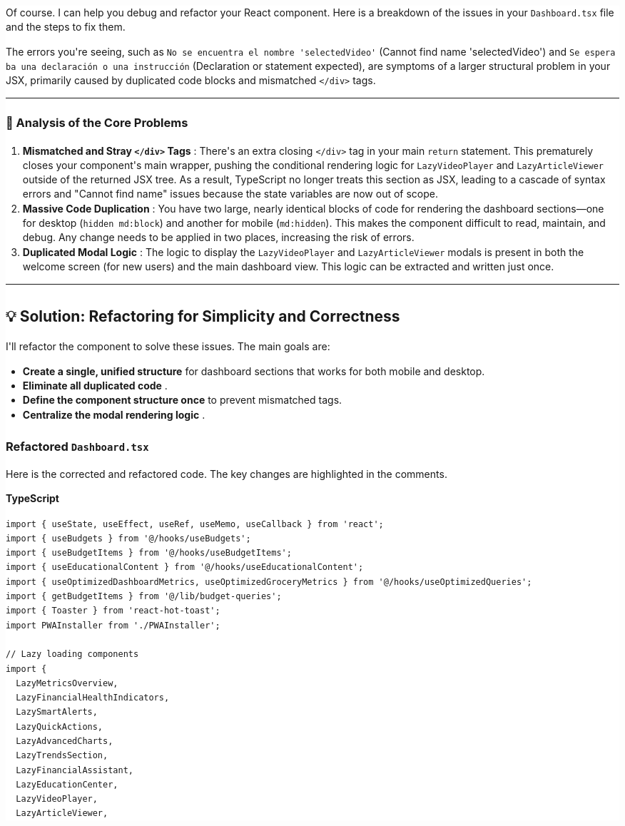 Of course. I can help you debug and refactor your React component. Here is a breakdown of the issues in your `Dashboard.tsx` file and the steps to fix them.

The errors you're seeing, such as `No se encuentra el nombre 'selectedVideo'` (Cannot find name 'selectedVideo') and `Se esperaba una declaración o una instrucción` (Declaration or statement expected), are symptoms of a larger structural problem in your JSX, primarily caused by duplicated code blocks and mismatched `</div>` tags.

---

### 🐛 Analysis of the Core Problems

1. **Mismatched and Stray `</div>` Tags** : There's an extra closing `</div>` tag in your main `return` statement. This prematurely closes your component's main wrapper, pushing the conditional rendering logic for `LazyVideoPlayer` and `LazyArticleViewer` outside of the returned JSX tree. As a result, TypeScript no longer treats this section as JSX, leading to a cascade of syntax errors and "Cannot find name" issues because the state variables are now out of scope.
2. **Massive Code Duplication** : You have two large, nearly identical blocks of code for rendering the dashboard sections—one for desktop (`hidden md:block`) and another for mobile (`md:hidden`). This makes the component difficult to read, maintain, and debug. Any change needs to be applied in two places, increasing the risk of errors.
3. **Duplicated Modal Logic** : The logic to display the `LazyVideoPlayer` and `LazyArticleViewer` modals is present in both the welcome screen (for new users) and the main dashboard view. This logic can be extracted and written just once.

---

## 💡 Solution: Refactoring for Simplicity and Correctness

I'll refactor the component to solve these issues. The main goals are:

* **Create a single, unified structure** for dashboard sections that works for both mobile and desktop.
* **Eliminate all duplicated code** .
* **Define the component structure once** to prevent mismatched tags.
* **Centralize the modal rendering logic** .

### Refactored `Dashboard.tsx`

Here is the corrected and refactored code. The key changes are highlighted in the comments.

**TypeScript**

```
import { useState, useEffect, useRef, useMemo, useCallback } from 'react';
import { useBudgets } from '@/hooks/useBudgets';
import { useBudgetItems } from '@/hooks/useBudgetItems';
import { useEducationalContent } from '@/hooks/useEducationalContent';
import { useOptimizedDashboardMetrics, useOptimizedGroceryMetrics } from '@/hooks/useOptimizedQueries';
import { getBudgetItems } from '@/lib/budget-queries';
import { Toaster } from 'react-hot-toast';
import PWAInstaller from './PWAInstaller';

// Lazy loading components
import {
  LazyMetricsOverview,
  LazyFinancialHealthIndicators,
  LazySmartAlerts,
  LazyQuickActions,
  LazyAdvancedCharts,
  LazyTrendsSection,
  LazyFinancialAssistant,
  LazyEducationCenter,
  LazyVideoPlayer,
  LazyArticleViewer,
```